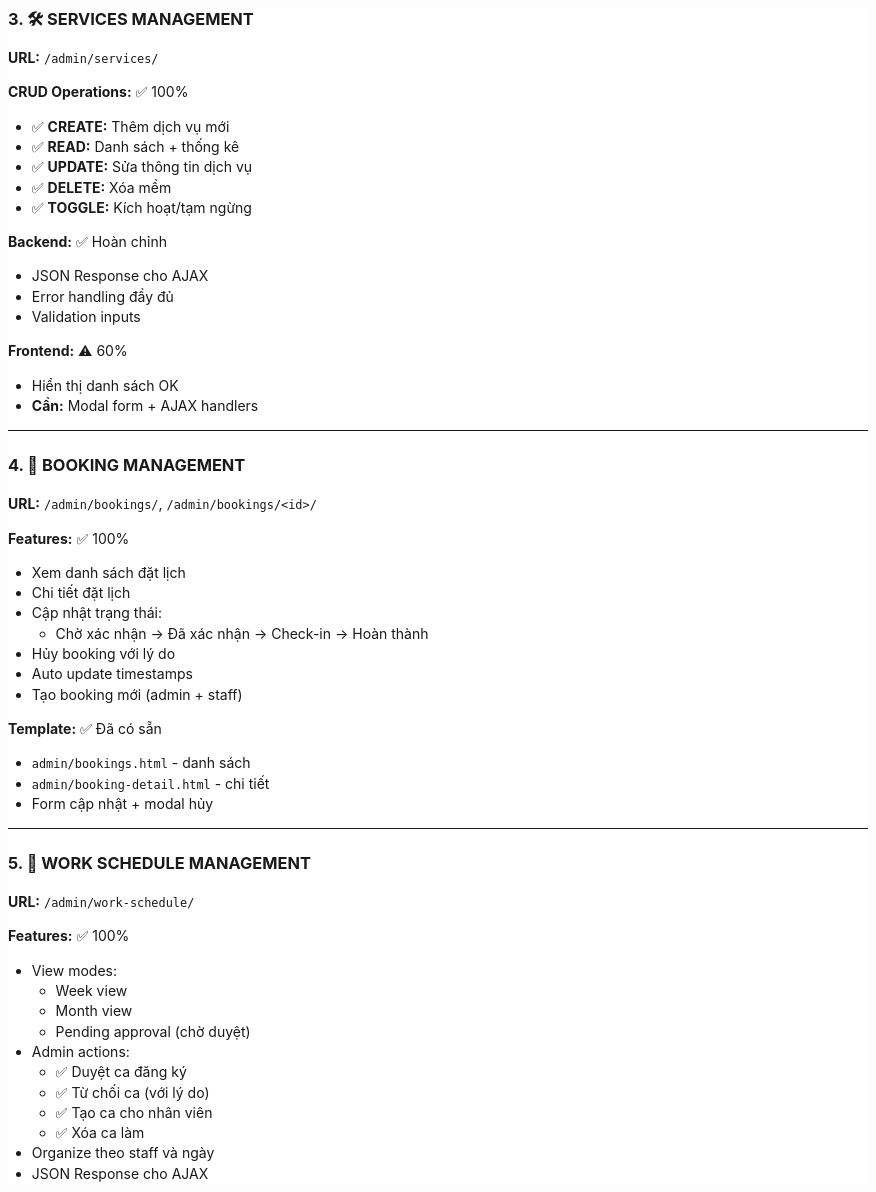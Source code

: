 
### 3. 🛠️ SERVICES MANAGEMENT
**URL:** `/admin/services/`

**CRUD Operations:** ✅ 100%
- ✅ **CREATE:** Thêm dịch vụ mới
- ✅ **READ:** Danh sách + thống kê
- ✅ **UPDATE:** Sửa thông tin dịch vụ
- ✅ **DELETE:** Xóa mềm
- ✅ **TOGGLE:** Kích hoạt/tạm ngừng

**Backend:** ✅ Hoàn chỉnh
- JSON Response cho AJAX
- Error handling đầy đủ
- Validation inputs

**Frontend:** ⚠️ 60%
- Hiển thị danh sách OK
- **Cần:** Modal form + AJAX handlers

---

### 4. 📅 BOOKING MANAGEMENT
**URL:** `/admin/bookings/`, `/admin/bookings/<id>/`

**Features:** ✅ 100%
- Xem danh sách đặt lịch
- Chi tiết đặt lịch
- Cập nhật trạng thái:
  - Chờ xác nhận → Đã xác nhận → Check-in → Hoàn thành
- Hủy booking với lý do
- Auto update timestamps
- Tạo booking mới (admin + staff)

**Template:** ✅ Đã có sẵn
- `admin/bookings.html` - danh sách
- `admin/booking-detail.html` - chi tiết
- Form cập nhật + modal hủy

---

### 5. 👥 WORK SCHEDULE MANAGEMENT
**URL:** `/admin/work-schedule/`

**Features:** ✅ 100%
- View modes:
  - Week view
  - Month view  
  - Pending approval (chờ duyệt)
- Admin actions:
  - ✅ Duyệt ca đăng ký
  - ✅ Từ chối ca (với lý do)
  - ✅ Tạo ca cho nhân viên
  - ✅ Xóa ca làm
- Organize theo staff và ngày
- JSON Response cho AJAX
